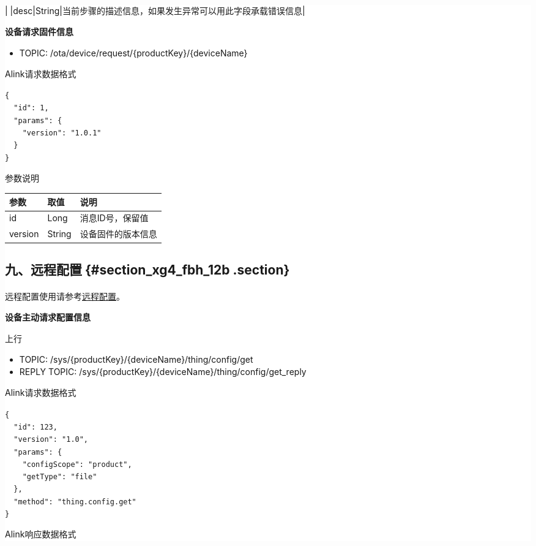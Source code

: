  |
|desc|String|当前步骤的描述信息，如果发生异常可以用此字段承载错误信息|

**设备请求固件信息**

-   TOPIC: /ota/device/request/\{productKey\}/\{deviceName\}

Alink请求数据格式

```
{
  "id": 1,
  "params": {
    "version": "1.0.1"
  }
}
```

参数说明

|参数|取值|说明|
|:-|:-|:-|
|id|Long|消息ID号，保留值|
|version|String|设备固件的版本信息|

## 九、远程配置 {#section_xg4_fbh_12b .section}

远程配置使用请参考[远程配置](https://help.aliyun.com/document_detail/68703.html?spm=a2c4g.11186623.6.697.Uu5IRH)。

**设备主动请求配置信息**

上行

-   TOPIC: /sys/\{productKey\}/\{deviceName\}/thing/config/get
-   REPLY TOPIC: /sys/\{productKey\}/\{deviceName\}/thing/config/get\_reply

Alink请求数据格式

```
{
  "id": 123,
  "version": "1.0",
  "params": {
    "configScope": "product",
    "getType": "file"
  },
  "method": "thing.config.get"
}
```

Alink响应数据格式
